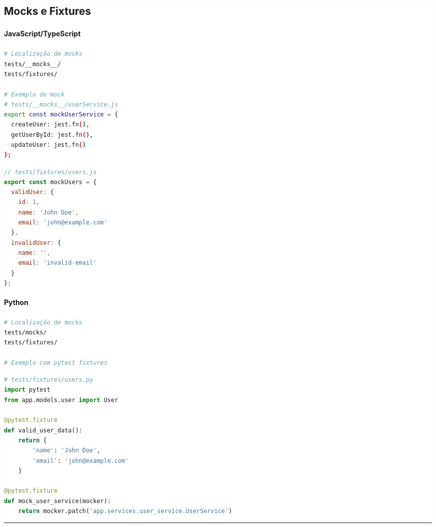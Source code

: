 ## Mocks e Fixtures

#### JavaScript/TypeScript

```bash
# Localização de mocks
tests/__mocks__/
tests/fixtures/

# Exemplo de mock
# tests/__mocks__/userService.js
export const mockUserService = {
  createUser: jest.fn(),
  getUserById: jest.fn(),
  updateUser: jest.fn()
};
```

```javascript
// tests/fixtures/users.js
export const mockUsers = {
  validUser: {
    id: 1,
    name: 'John Doe',
    email: 'john@example.com'
  },
  invalidUser: {
    name: '',
    email: 'invalid-email'
  }
};
```

#### Python

```bash
# Localização de mocks
tests/mocks/
tests/fixtures/

# Exemplo com pytest fixtures
```

```python
# tests/fixtures/users.py
import pytest
from app.models.user import User

@pytest.fixture
def valid_user_data():
    return {
        'name': 'John Doe',
        'email': 'john@example.com'
    }

@pytest.fixture
def mock_user_service(mocker):
    return mocker.patch('app.services.user_service.UserService')
```

---